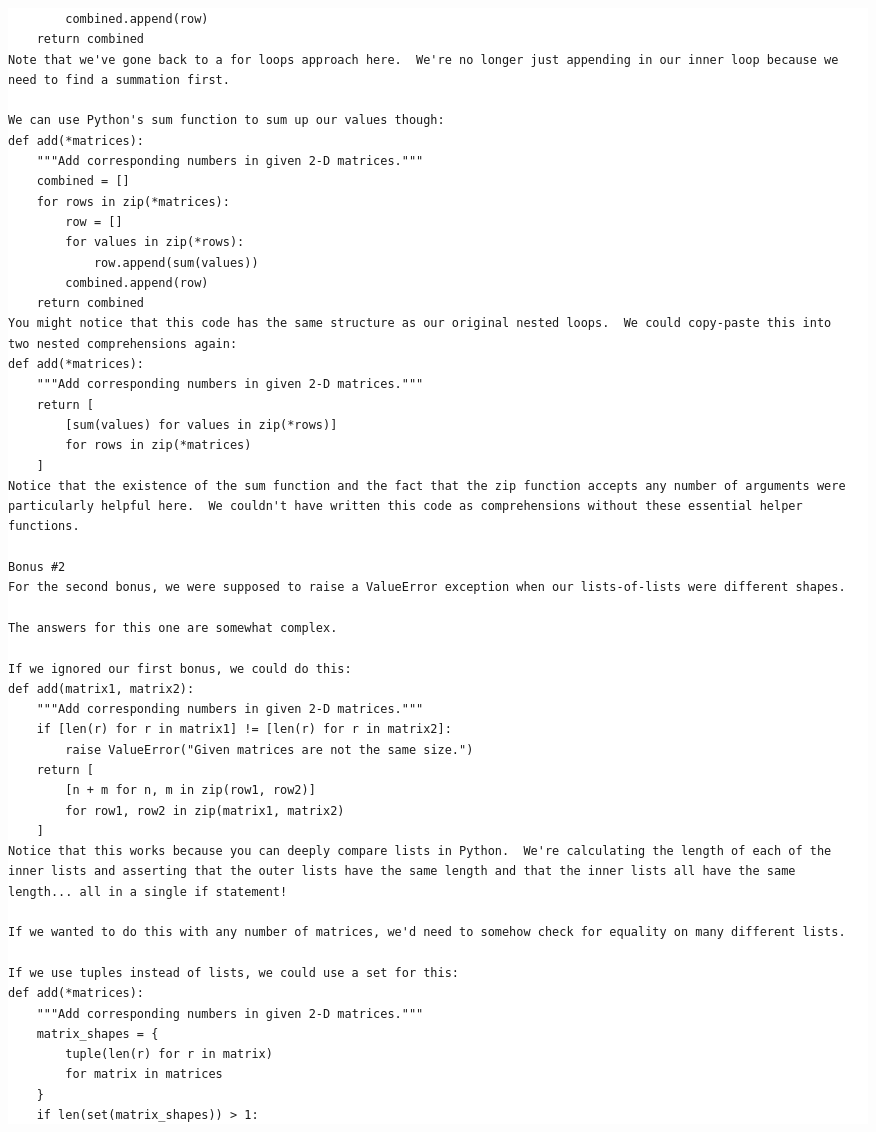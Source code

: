 ~~~~~~~~~~~~~~~~~~~~~~~~~~~~~~~~~~~~~~~~~~~~~~~~~~~~~~~~~~~~~~~~~~~~~~~~~~~~~~~~~~~~~~~~~~~~~~~~~~~~~~~~~~~~~~~~~~~~~~~
        combined.append(row)
    return combined
Note that we've gone back to a for loops approach here.  We're no longer just appending in our inner loop because we
need to find a summation first.

We can use Python's sum function to sum up our values though:
def add(*matrices):
    """Add corresponding numbers in given 2-D matrices."""
    combined = []
    for rows in zip(*matrices):
        row = []
        for values in zip(*rows):
            row.append(sum(values))
        combined.append(row)
    return combined
You might notice that this code has the same structure as our original nested loops.  We could copy-paste this into
two nested comprehensions again:
def add(*matrices):
    """Add corresponding numbers in given 2-D matrices."""
    return [
        [sum(values) for values in zip(*rows)]
        for rows in zip(*matrices)
    ]
Notice that the existence of the sum function and the fact that the zip function accepts any number of arguments were
particularly helpful here.  We couldn't have written this code as comprehensions without these essential helper
functions.

Bonus #2
For the second bonus, we were supposed to raise a ValueError exception when our lists-of-lists were different shapes.

The answers for this one are somewhat complex.

If we ignored our first bonus, we could do this:
def add(matrix1, matrix2):
    """Add corresponding numbers in given 2-D matrices."""
    if [len(r) for r in matrix1] != [len(r) for r in matrix2]:
        raise ValueError("Given matrices are not the same size.")
    return [
        [n + m for n, m in zip(row1, row2)]
        for row1, row2 in zip(matrix1, matrix2)
    ]
Notice that this works because you can deeply compare lists in Python.  We're calculating the length of each of the
inner lists and asserting that the outer lists have the same length and that the inner lists all have the same
length... all in a single if statement!

If we wanted to do this with any number of matrices, we'd need to somehow check for equality on many different lists.

If we use tuples instead of lists, we could use a set for this:
def add(*matrices):
    """Add corresponding numbers in given 2-D matrices."""
    matrix_shapes = {
        tuple(len(r) for r in matrix)
        for matrix in matrices
    }
    if len(set(matrix_shapes)) > 1:
~~~~~~~~~~~~~~~~~~~~~~~~~~~~~~~~~~~~~~~~~~~~~~~~~~~~~~~~~~~~~~~~~~~~~~~~~~~~~~~~~~~~~~~~~~~~~~~~~~~~~~~~~~~~~~~~~~~~~~~